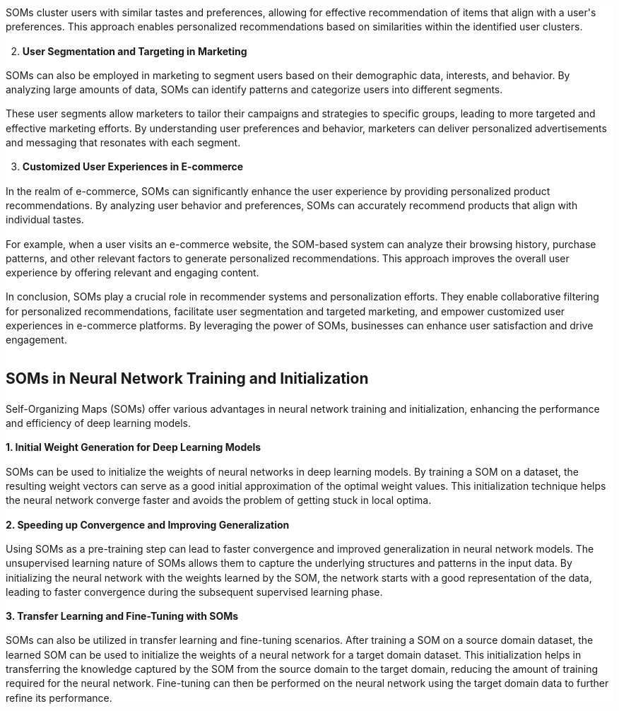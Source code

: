 SOMs cluster users with similar tastes and preferences, allowing for effective recommendation of items that align with a user's preferences. This approach enables personalized recommendations based on similarities within the identified user clusters.

2. **User Segmentation and Targeting in Marketing**

SOMs can also be employed in marketing to segment users based on their demographic data, interests, and behavior. By analyzing large amounts of data, SOMs can identify patterns and categorize users into different segments.

These user segments allow marketers to tailor their campaigns and strategies to specific groups, leading to more targeted and effective marketing efforts. By understanding user preferences and behavior, marketers can deliver personalized advertisements and messaging that resonates with each segment.

3. **Customized User Experiences in E-commerce**

In the realm of e-commerce, SOMs can significantly enhance the user experience by providing personalized product recommendations. By analyzing user behavior and preferences, SOMs can accurately recommend products that align with individual tastes.

For example, when a user visits an e-commerce website, the SOM-based system can analyze their browsing history, purchase patterns, and other relevant factors to generate personalized recommendations. This approach improves the overall user experience by offering relevant and engaging content.

In conclusion, SOMs play a crucial role in recommender systems and personalization efforts. They enable collaborative filtering for personalized recommendations, facilitate user segmentation and targeted marketing, and empower customized user experiences in e-commerce platforms. By leveraging the power of SOMs, businesses can enhance user satisfaction and drive engagement.

## SOMs in Neural Network Training and Initialization

Self-Organizing Maps (SOMs) offer various advantages in neural network training and initialization, enhancing the performance and efficiency of deep learning models.

**1. Initial Weight Generation for Deep Learning Models**

SOMs can be used to initialize the weights of neural networks in deep learning models. By training a SOM on a dataset, the resulting weight vectors can serve as a good initial approximation of the optimal weight values. This initialization technique helps the neural network converge faster and avoids the problem of getting stuck in local optima.

**2. Speeding up Convergence and Improving Generalization**

Using SOMs as a pre-training step can lead to faster convergence and improved generalization in neural network models. The unsupervised learning nature of SOMs allows them to capture the underlying structures and patterns in the input data. By initializing the neural network with the weights learned by the SOM, the network starts with a good representation of the data, leading to faster convergence during the subsequent supervised learning phase.

**3. Transfer Learning and Fine-Tuning with SOMs**

SOMs can also be utilized in transfer learning and fine-tuning scenarios. After training a SOM on a source domain dataset, the learned SOM can be used to initialize the weights of a neural network for a target domain dataset. This initialization helps in transferring the knowledge captured by the SOM from the source domain to the target domain, reducing the amount of training required for the neural network. Fine-tuning can then be performed on the neural network using the target domain data to further refine its performance.

